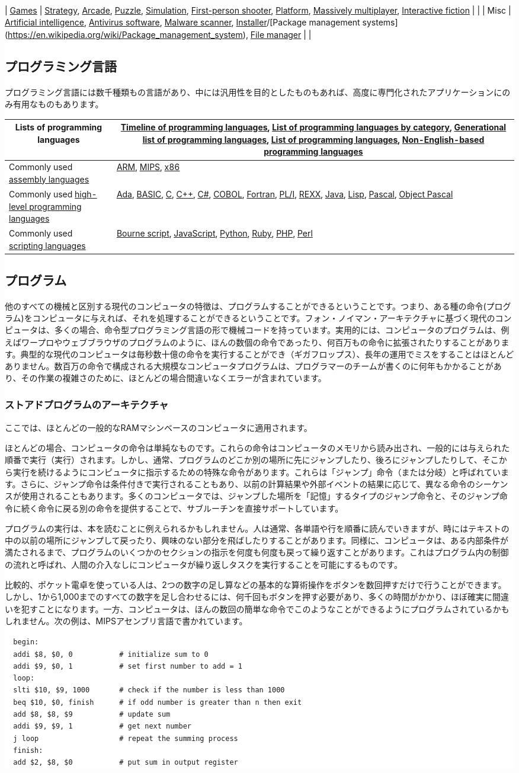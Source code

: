 | [Games](https://en.wikipedia.org/wiki/Video_game)            | [Strategy](https://en.wikipedia.org/wiki/Strategy_game), [Arcade](https://en.wikipedia.org/wiki/Arcade_game), [Puzzle](https://en.wikipedia.org/wiki/Puzzle_video_game), [Simulation](https://en.wikipedia.org/wiki/Simulation_video_game), [First-person shooter](https://en.wikipedia.org/wiki/First-person_shooter), [Platform](https://en.wikipedia.org/wiki/Platform_game), [Massively multiplayer](https://en.wikipedia.org/wiki/Massively_multiplayer_online_game), [Interactive fiction](https://en.wikipedia.org/wiki/Interactive_fiction) |                                                              |
| Misc                                                         | [Artificial intelligence](https://en.wikipedia.org/wiki/Artificial_intelligence), [Antivirus software](https://en.wikipedia.org/wiki/Antivirus_software), [Malware scanner](https://en.wikipedia.org/wiki/Malware_scanner), [Installer](https://en.wikipedia.org/wiki/Installation_(computer_programs))/[Package management systems](https://en.wikipedia.org/wiki/Package_management_system), [File manager](https://en.wikipedia.org/wiki/File_manager) |                                                              |



## プログラミング言語

プログラミング言語には数千種類もの言語があり、中には汎用性を目的としたものもあれば、高度に専門化されたアプリケーションにのみ有用なものもあります。

| Lists of programming languages                               | [Timeline of programming languages](https://en.wikipedia.org/wiki/Timeline_of_programming_languages), [List of programming languages by category](https://en.wikipedia.org/wiki/List_of_programming_languages_by_category), [Generational list of programming languages](https://en.wikipedia.org/wiki/Generational_list_of_programming_languages), [List of programming languages](https://en.wikipedia.org/wiki/List_of_programming_languages), [Non-English-based programming languages](https://en.wikipedia.org/wiki/Non-English-based_programming_languages) |
| ------------------------------------------------------------ | ------------------------------------------------------------ |
| Commonly used [assembly languages](https://en.wikipedia.org/wiki/Assembly_language) | [ARM](https://en.wikipedia.org/wiki/ARM_architecture), [MIPS](https://en.wikipedia.org/wiki/MIPS_architecture), [x86](https://en.wikipedia.org/wiki/X86_assembly_language) |
| Commonly used [high-level programming languages](https://en.wikipedia.org/wiki/High-level_programming_language) | [Ada](https://en.wikipedia.org/wiki/Ada_(programming_language)), [BASIC](https://en.wikipedia.org/wiki/BASIC), [C](https://en.wikipedia.org/wiki/C_(programming_language)), [C++](https://en.wikipedia.org/wiki/C%2B%2B), [C#](https://en.wikipedia.org/wiki/C_Sharp_(programming_language)), [COBOL](https://en.wikipedia.org/wiki/COBOL), [Fortran](https://en.wikipedia.org/wiki/Fortran), [PL/I](https://en.wikipedia.org/wiki/PL/I), [REXX](https://en.wikipedia.org/wiki/REXX), [Java](https://en.wikipedia.org/wiki/Java_(programming_language)), [Lisp](https://en.wikipedia.org/wiki/Lisp_(programming_language)), [Pascal](https://en.wikipedia.org/wiki/Pascal_(programming_language)), [Object Pascal](https://en.wikipedia.org/wiki/Object_Pascal) |
| Commonly used [scripting languages](https://en.wikipedia.org/wiki/Scripting_language) | [Bourne script](https://en.wikipedia.org/wiki/Bourne_shell), [JavaScript](https://en.wikipedia.org/wiki/JavaScript), [Python](https://en.wikipedia.org/wiki/Python_(programming_language)), [Ruby](https://en.wikipedia.org/wiki/Ruby_(programming_language)), [PHP](https://en.wikipedia.org/wiki/PHP), [Perl](https://en.wikipedia.org/wiki/Perl) |



## プログラム

他のすべての機械と区別する現代のコンピュータの特徴は、プログラムすることができるということです。つまり、ある種の命令(プログラム)をコンピュータに与えれば、それを処理することができるということです。フォン・ノイマン・アーキテクチャに基づく現代のコンピュータは、多くの場合、命令型プログラミング言語の形で機械コードを持っています。実用的には、コンピュータのプログラムは、例えばワープロやウェブブラウザのプログラムのように、ほんの数個の命令であったり、何百万もの命令に拡張されたりすることがあります。典型的な現代のコンピュータは毎秒数十億の命令を実行することができ（ギガフロップス）、長年の運用でミスをすることはほとんどありません。数百万の命令で構成される大規模なコンピュータプログラムは、プログラマーのチームが書くのに何年もかかることがあり、その作業の複雑さのために、ほとんどの場合間違いなくエラーが含まれています。



### ストアドプログラムのアーキテクチャ

ここでは、ほとんどの一般的なRAMマシンベースのコンピュータに適用されます。

ほとんどの場合、コンピュータの命令は単純なものです。これらの命令はコンピュータのメモリから読み出され、一般的には与えられた順番で実行（実行）されます。しかし、通常、プログラムのどこか別の場所に先にジャンプしたり、後ろにジャンプしたりして、そこから実行を続けるようにコンピュータに指示するための特殊な命令があります。これらは「ジャンプ」命令（または分岐）と呼ばれています。さらに、ジャンプ命令は条件付きで実行されることもあり、以前の計算結果や外部イベントの結果に応じて、異なる命令のシーケンスが使用されることもあります。多くのコンピュータでは、ジャンプした場所を「記憶」するタイプのジャンプ命令と、そのジャンプ命令に続く命令に戻る別の命令を提供することで、サブルーチンを直接サポートしています。

プログラムの実行は、本を読むことに例えられるかもしれません。人は通常、各単語や行を順番に読んでいきますが、時にはテキストの中の以前の場所にジャンプして戻ったり、興味のない部分を飛ばしたりすることがあります。同様に、コンピュータは、ある内部条件が満たされるまで、プログラムのいくつかのセクションの指示を何度も何度も戻って繰り返すことがあります。これはプログラム内の制御の流れと呼ばれ、人間の介入なしにコンピュータが繰り返しタスクを実行することを可能にするものです。

比較的、ポケット電卓を使っている人は、2つの数字の足し算などの基本的な算術操作をボタンを数回押すだけで行うことができます。しかし、1から1,000までのすべての数字を足し合わせるには、何千回もボタンを押す必要があり、多くの時間がかかり、ほぼ確実に間違いを犯すことになります。一方、コンピュータは、ほんの数回の簡単な命令でこのようなことができるようにプログラムされているかもしれません。次の例は、MIPSアセンブリ言語で書かれています。



```assembly
  begin:
  addi $8, $0, 0           # initialize sum to 0
  addi $9, $0, 1           # set first number to add = 1
  loop:
  slti $10, $9, 1000       # check if the number is less than 1000
  beq $10, $0, finish      # if odd number is greater than n then exit
  add $8, $8, $9           # update sum
  addi $9, $9, 1           # get next number
  j loop                   # repeat the summing process
  finish:
  add $2, $8, $0           # put sum in output register
```
